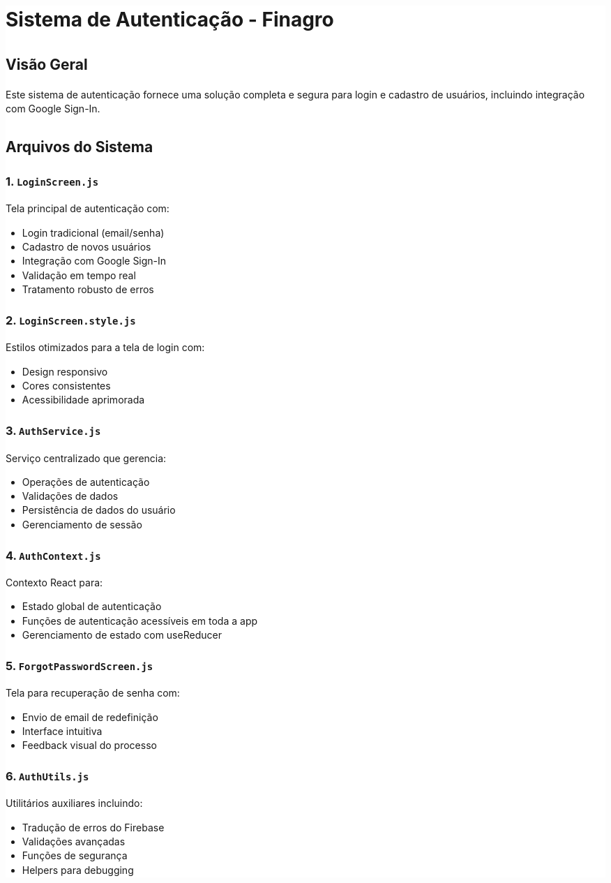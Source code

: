 # Sistema de Autenticação - Finagro

## Visão Geral

Este sistema de autenticação fornece uma solução completa e segura para login e cadastro de usuários, incluindo integração com Google Sign-In.

## Arquivos do Sistema

### 1. `LoginScreen.js`
Tela principal de autenticação com:
- Login tradicional (email/senha)
- Cadastro de novos usuários
- Integração com Google Sign-In
- Validação em tempo real
- Tratamento robusto de erros

### 2. `LoginScreen.style.js`
Estilos otimizados para a tela de login com:
- Design responsivo
- Cores consistentes
- Acessibilidade aprimorada

### 3. `AuthService.js`
Serviço centralizado que gerencia:
- Operações de autenticação
- Validações de dados
- Persistência de dados do usuário
- Gerenciamento de sessão

### 4. `AuthContext.js`
Contexto React para:
- Estado global de autenticação
- Funções de autenticação acessíveis em toda a app
- Gerenciamento de estado com useReducer

### 5. `ForgotPasswordScreen.js`
Tela para recuperação de senha com:
- Envio de email de redefinição
- Interface intuitiva
- Feedback visual do processo

### 6. `AuthUtils.js`
Utilitários auxiliares incluindo:
- Tradução de erros do Firebase
- Validações avançadas
- Funções de segurança
- Helpers para debugging
